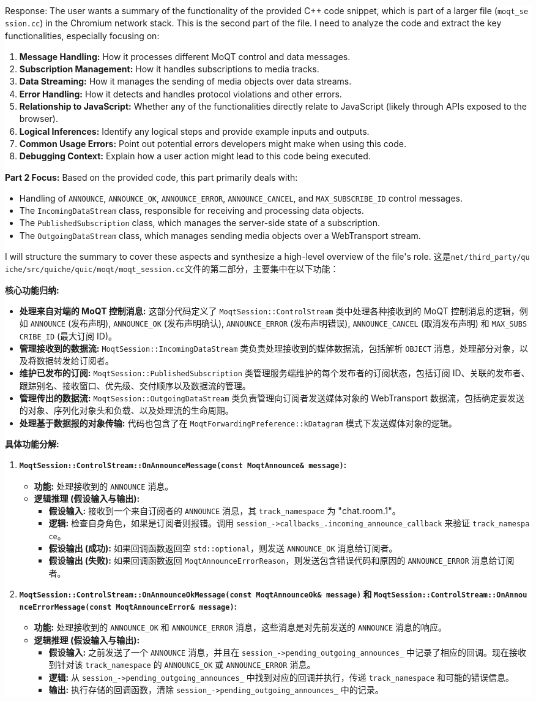 Response:
The user wants a summary of the functionality of the provided C++ code snippet, which is part of a larger file (`moqt_session.cc`) in the Chromium network stack. This is the second part of the file. I need to analyze the code and extract the key functionalities, especially focusing on:

1. **Message Handling:** How it processes different MoQT control and data messages.
2. **Subscription Management:** How it handles subscriptions to media tracks.
3. **Data Streaming:** How it manages the sending of media objects over data streams.
4. **Error Handling:** How it detects and handles protocol violations and other errors.
5. **Relationship to JavaScript:** Whether any of the functionalities directly relate to JavaScript (likely through APIs exposed to the browser).
6. **Logical Inferences:**  Identify any logical steps and provide example inputs and outputs.
7. **Common Usage Errors:** Point out potential errors developers might make when using this code.
8. **Debugging Context:** Explain how a user action might lead to this code being executed.

**Part 2 Focus:** Based on the provided code, this part primarily deals with:

*   Handling of `ANNOUNCE`, `ANNOUNCE_OK`, `ANNOUNCE_ERROR`, `ANNOUNCE_CANCEL`, and `MAX_SUBSCRIBE_ID` control messages.
*   The `IncomingDataStream` class, responsible for receiving and processing data objects.
*   The `PublishedSubscription` class, which manages the server-side state of a subscription.
*   The `OutgoingDataStream` class, which manages sending media objects over a WebTransport stream.

I will structure the summary to cover these aspects and synthesize a high-level overview of the file's role.
这是`net/third_party/quiche/src/quiche/quic/moqt/moqt_session.cc`文件的第二部分，主要集中在以下功能：

**核心功能归纳:**

*   **处理来自对端的 MoQT 控制消息:**  这部分代码定义了 `MoqtSession::ControlStream` 类中处理各种接收到的 MoQT 控制消息的逻辑，例如 `ANNOUNCE` (发布声明), `ANNOUNCE_OK` (发布声明确认), `ANNOUNCE_ERROR` (发布声明错误), `ANNOUNCE_CANCEL` (取消发布声明) 和 `MAX_SUBSCRIBE_ID` (最大订阅 ID)。
*   **管理接收到的数据流:**  `MoqtSession::IncomingDataStream` 类负责处理接收到的媒体数据流，包括解析 `OBJECT` 消息，处理部分对象，以及将数据转发给订阅者。
*   **维护已发布的订阅:** `MoqtSession::PublishedSubscription` 类管理服务端维护的每个发布者的订阅状态，包括订阅 ID、关联的发布者、跟踪别名、接收窗口、优先级、交付顺序以及数据流的管理。
*   **管理传出的数据流:** `MoqtSession::OutgoingDataStream` 类负责管理向订阅者发送媒体对象的 WebTransport 数据流，包括确定要发送的对象、序列化对象头和负载、以及处理流的生命周期。
*   **处理基于数据报的对象传输:** 代码也包含了在 `MoqtForwardingPreference::kDatagram` 模式下发送媒体对象的逻辑。

**具体功能分解:**

1. **`MoqtSession::ControlStream::OnAnnounceMessage(const MoqtAnnounce& message)`:**
    *   **功能:** 处理接收到的 `ANNOUNCE` 消息。
    *   **逻辑推理 (假设输入与输出):**
        *   **假设输入:** 接收到一个来自订阅者的 `ANNOUNCE` 消息，其 `track_namespace` 为 "chat.room.1"。
        *   **逻辑:**  检查自身角色，如果是订阅者则报错。调用 `session_->callbacks_.incoming_announce_callback` 来验证 `track_namespace`。
        *   **假设输出 (成功):** 如果回调函数返回空 `std::optional`，则发送 `ANNOUNCE_OK` 消息给订阅者。
        *   **假设输出 (失败):** 如果回调函数返回 `MoqtAnnounceErrorReason`，则发送包含错误代码和原因的 `ANNOUNCE_ERROR` 消息给订阅者。

2. **`MoqtSession::ControlStream::OnAnnounceOkMessage(const MoqtAnnounceOk& message)` 和 `MoqtSession::ControlStream::OnAnnounceErrorMessage(const MoqtAnnounceError& message)`:**
    *   **功能:** 处理接收到的 `ANNOUNCE_OK` 和 `ANNOUNCE_ERROR` 消息，这些消息是对先前发送的 `ANNOUNCE` 消息的响应。
    *   **逻辑推理 (假设输入与输出):**
        *   **假设输入:** 之前发送了一个 `ANNOUNCE` 消息，并且在 `session_->pending_outgoing_announces_` 中记录了相应的回调。现在接收到针对该 `track_namespace` 的 `ANNOUNCE_OK` 或 `ANNOUNCE_ERROR` 消息。
        *   **逻辑:** 从 `session_->pending_outgoing_announces_` 中找到对应的回调并执行，传递 `track_namespace` 和可能的错误信息。
        *   **输出:** 执行存储的回调函数，清除 `session_->pending_outgoing_announces_` 中的记录。
